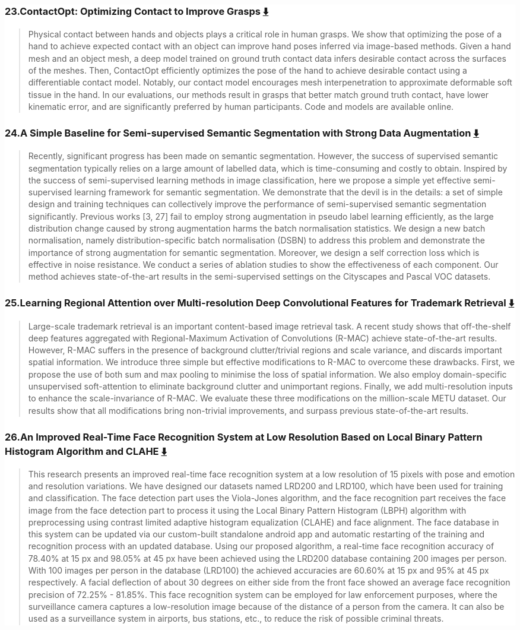 ### 23.ContactOpt: Optimizing Contact to Improve Grasps  [ :arrow_down: ](https://arxiv.org/pdf/2104.07267.pdf)
>  Physical contact between hands and objects plays a critical role in human grasps. We show that optimizing the pose of a hand to achieve expected contact with an object can improve hand poses inferred via image-based methods. Given a hand mesh and an object mesh, a deep model trained on ground truth contact data infers desirable contact across the surfaces of the meshes. Then, ContactOpt efficiently optimizes the pose of the hand to achieve desirable contact using a differentiable contact model. Notably, our contact model encourages mesh interpenetration to approximate deformable soft tissue in the hand. In our evaluations, our methods result in grasps that better match ground truth contact, have lower kinematic error, and are significantly preferred by human participants. Code and models are available online.      
### 24.A Simple Baseline for Semi-supervised Semantic Segmentation with Strong Data Augmentation  [ :arrow_down: ](https://arxiv.org/pdf/2104.07256.pdf)
>  Recently, significant progress has been made on semantic segmentation. However, the success of supervised semantic segmentation typically relies on a large amount of labelled data, which is time-consuming and costly to obtain. Inspired by the success of semi-supervised learning methods in image classification, here we propose a simple yet effective semi-supervised learning framework for semantic segmentation. We demonstrate that the devil is in the details: a set of simple design and training techniques can collectively improve the performance of semi-supervised semantic segmentation significantly. Previous works [3, 27] fail to employ strong augmentation in pseudo label learning efficiently, as the large distribution change caused by strong augmentation harms the batch normalisation statistics. We design a new batch normalisation, namely distribution-specific batch normalisation (DSBN) to address this problem and demonstrate the importance of strong augmentation for semantic segmentation. Moreover, we design a self correction loss which is effective in noise resistance. We conduct a series of ablation studies to show the effectiveness of each component. Our method achieves state-of-the-art results in the semi-supervised settings on the Cityscapes and Pascal VOC datasets.      
### 25.Learning Regional Attention over Multi-resolution Deep Convolutional Features for Trademark Retrieval  [ :arrow_down: ](https://arxiv.org/pdf/2104.07240.pdf)
>  Large-scale trademark retrieval is an important content-based image retrieval task. A recent study shows that off-the-shelf deep features aggregated with Regional-Maximum Activation of Convolutions (R-MAC) achieve state-of-the-art results. However, R-MAC suffers in the presence of background clutter/trivial regions and scale variance, and discards important spatial information. We introduce three simple but effective modifications to R-MAC to overcome these drawbacks. First, we propose the use of both sum and max pooling to minimise the loss of spatial information. We also employ domain-specific unsupervised soft-attention to eliminate background clutter and unimportant regions. Finally, we add multi-resolution inputs to enhance the scale-invariance of R-MAC. We evaluate these three modifications on the million-scale METU dataset. Our results show that all modifications bring non-trivial improvements, and surpass previous state-of-the-art results.      
### 26.An Improved Real-Time Face Recognition System at Low Resolution Based on Local Binary Pattern Histogram Algorithm and CLAHE  [ :arrow_down: ](https://arxiv.org/pdf/2104.07234.pdf)
>  This research presents an improved real-time face recognition system at a low resolution of 15 pixels with pose and emotion and resolution variations. We have designed our datasets named LRD200 and LRD100, which have been used for training and classification. The face detection part uses the Viola-Jones algorithm, and the face recognition part receives the face image from the face detection part to process it using the Local Binary Pattern Histogram (LBPH) algorithm with preprocessing using contrast limited adaptive histogram equalization (CLAHE) and face alignment. The face database in this system can be updated via our custom-built standalone android app and automatic restarting of the training and recognition process with an updated database. Using our proposed algorithm, a real-time face recognition accuracy of 78.40% at 15 px and 98.05% at 45 px have been achieved using the LRD200 database containing 200 images per person. With 100 images per person in the database (LRD100) the achieved accuracies are 60.60% at 15 px and 95% at 45 px respectively. A facial deflection of about 30 degrees on either side from the front face showed an average face recognition precision of 72.25% - 81.85%. This face recognition system can be employed for law enforcement purposes, where the surveillance camera captures a low-resolution image because of the distance of a person from the camera. It can also be used as a surveillance system in airports, bus stations, etc., to reduce the risk of possible criminal threats.      